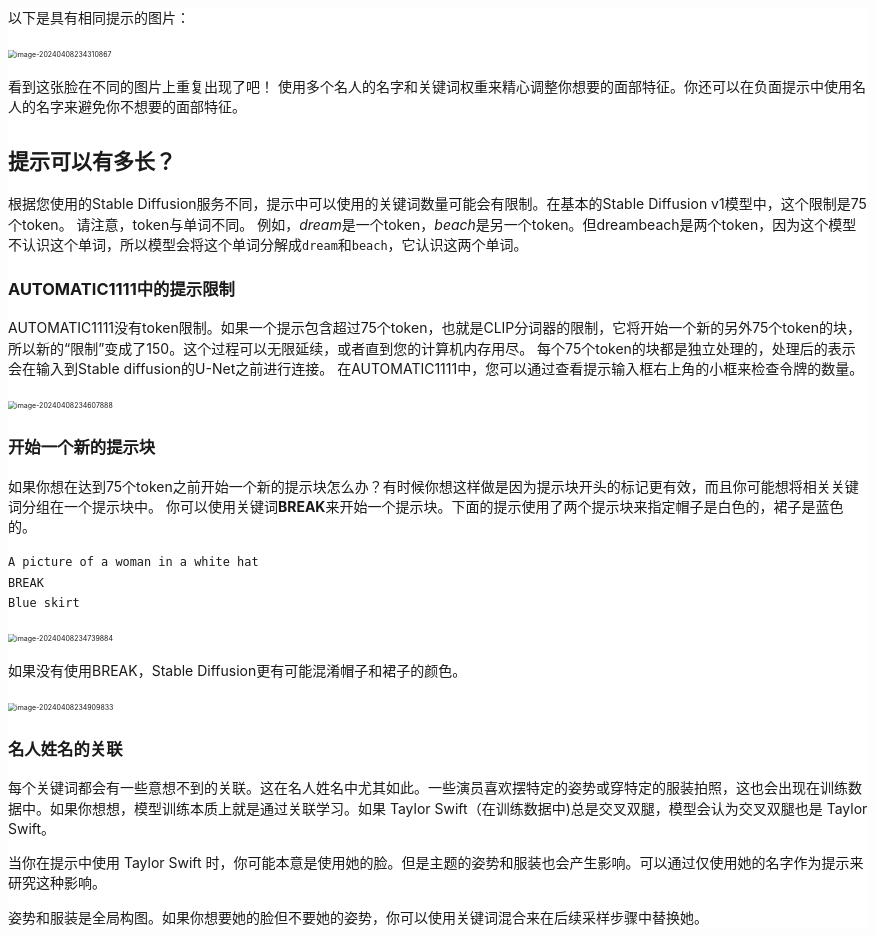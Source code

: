 以下是具有相同提示的图片：

<img src="https://s2.loli.net/2024/04/08/qUIHnSeQ4BzVpTL.png" alt="image-20240408234310867" style="zoom:50%;" />

看到这张脸在不同的图片上重复出现了吧！
使用多个名人的名字和关键词权重来精心调整你想要的面部特征。你还可以在负面提示中使用名人的名字来避免你不想要的面部特征。



## 提示可以有多长？
根据您使用的Stable Diffusion服务不同，提示中可以使用的关键词数量可能会有限制。在基本的Stable Diffusion v1模型中，这个限制是75个token。
请注意，token与单词不同。
例如，*dream*是一个token，*beach*是另一个token。但dreambeach是两个token，因为这个模型不认识这个单词，所以模型会将这个单词分解成`dream`和`beach`，它认识这两个单词。



### AUTOMATIC1111中的提示限制

AUTOMATIC1111没有token限制。如果一个提示包含超过75个token，也就是CLIP分词器的限制，它将开始一个新的另外75个token的块，所以新的“限制”变成了150。这个过程可以无限延续，或者直到您的计算机内存用尽。
每个75个token的块都是独立处理的，处理后的表示会在输入到Stable diffusion的U-Net之前进行连接。
在AUTOMATIC1111中，您可以通过查看提示输入框右上角的小框来检查令牌的数量。

<img src="https://s2.loli.net/2024/04/08/S9J5fu72NQGcyOP.png" alt="image-20240408234607888" style="zoom:50%;" />

### 开始一个新的提示块
如果你想在达到75个token之前开始一个新的提示块怎么办？有时候你想这样做是因为提示块开头的标记更有效，而且你可能想将相关关键词分组在一个提示块中。
你可以使用关键词**BREAK**来开始一个提示块。下面的提示使用了两个提示块来指定帽子是白色的，裙子是蓝色的。

```
A picture of a woman in a white hat 
BREAK 
Blue skirt
```

<img src="https://s2.loli.net/2024/04/08/uGhRmFCcyxpobg2.png" alt="image-20240408234739884" style="zoom:50%;" />

如果没有使用BREAK，Stable Diffusion更有可能混淆帽子和裙子的颜色。

<img src="https://s2.loli.net/2024/04/08/FJEnTisGDl1PNap.png" alt="image-20240408234909833" style="zoom:50%;" />





### 名人姓名的关联
每个关键词都会有一些意想不到的关联。这在名人姓名中尤其如此。一些演员喜欢摆特定的姿势或穿特定的服装拍照，这也会出现在训练数据中。如果你想想，模型训练本质上就是通过关联学习。如果 Taylor Swift（在训练数据中)总是交叉双腿，模型会认为交叉双腿也是 Taylor Swift。

当你在提示中使用 Taylor Swift 时，你可能本意是使用她的脸。但是主题的姿势和服装也会产生影响。可以通过仅使用她的名字作为提示来研究这种影响。

姿势和服装是全局构图。如果你想要她的脸但不要她的姿势，你可以使用关键词混合来在后续采样步骤中替换她。

